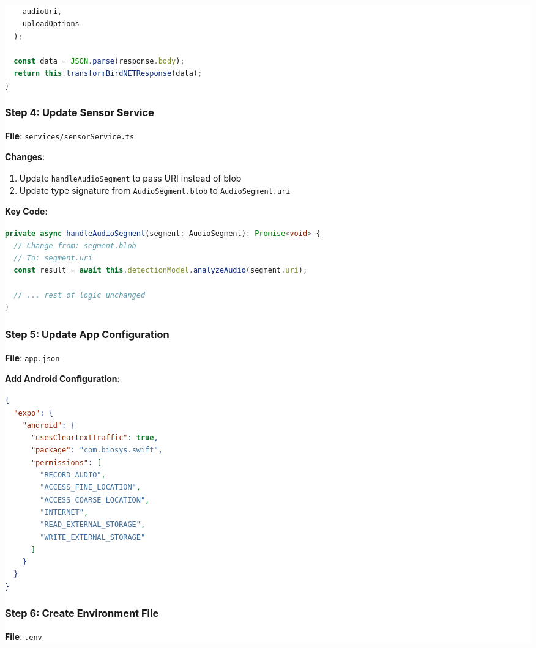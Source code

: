 ```typescript
    audioUri,
    uploadOptions
  );

  const data = JSON.parse(response.body);
  return this.transformBirdNETResponse(data);
}
```

### Step 4: Update Sensor Service
**File**: `services/sensorService.ts`

**Changes**:
1. Update `handleAudioSegment` to pass URI instead of blob
2. Update type signature from `AudioSegment.blob` to `AudioSegment.uri`

**Key Code**:
```typescript
private async handleAudioSegment(segment: AudioSegment): Promise<void> {
  // Change from: segment.blob
  // To: segment.uri
  const result = await this.detectionModel.analyzeAudio(segment.uri);
  
  // ... rest of logic unchanged
}
```

### Step 5: Update App Configuration
**File**: `app.json`

**Add Android Configuration**:
```json
{
  "expo": {
    "android": {
      "usesCleartextTraffic": true,
      "package": "com.biosys.swift",
      "permissions": [
        "RECORD_AUDIO",
        "ACCESS_FINE_LOCATION",
        "ACCESS_COARSE_LOCATION",
        "INTERNET",
        "READ_EXTERNAL_STORAGE",
        "WRITE_EXTERNAL_STORAGE"
      ]
    }
  }
}
```

### Step 6: Create Environment File
**File**: `.env`
